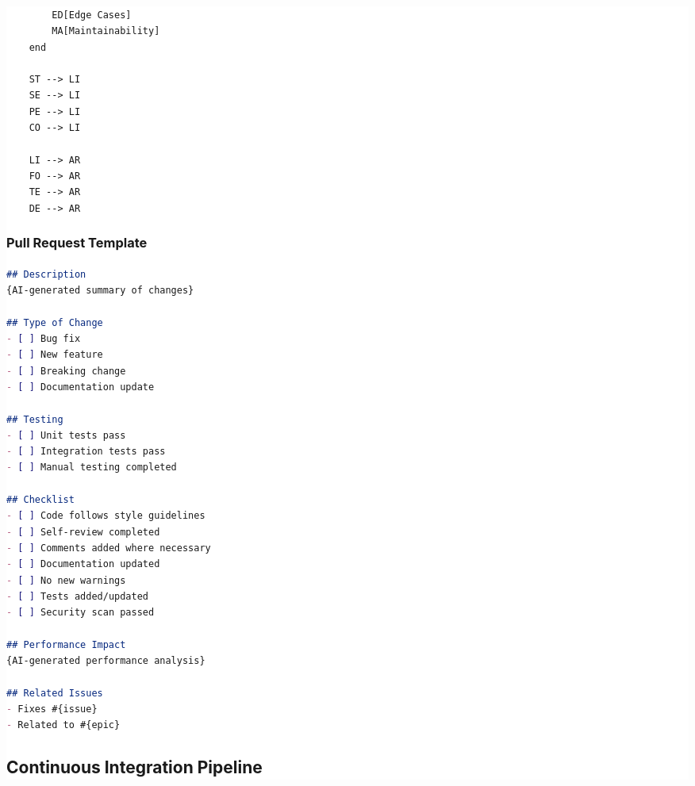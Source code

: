 ```mermaid
        ED[Edge Cases]
        MA[Maintainability]
    end
    
    ST --> LI
    SE --> LI
    PE --> LI
    CO --> LI
    
    LI --> AR
    FO --> AR
    TE --> AR
    DE --> AR
```

### Pull Request Template
```markdown
## Description
{AI-generated summary of changes}

## Type of Change
- [ ] Bug fix
- [ ] New feature
- [ ] Breaking change
- [ ] Documentation update

## Testing
- [ ] Unit tests pass
- [ ] Integration tests pass
- [ ] Manual testing completed

## Checklist
- [ ] Code follows style guidelines
- [ ] Self-review completed
- [ ] Comments added where necessary
- [ ] Documentation updated
- [ ] No new warnings
- [ ] Tests added/updated
- [ ] Security scan passed

## Performance Impact
{AI-generated performance analysis}

## Related Issues
- Fixes #{issue}
- Related to #{epic}
```

## Continuous Integration Pipeline
